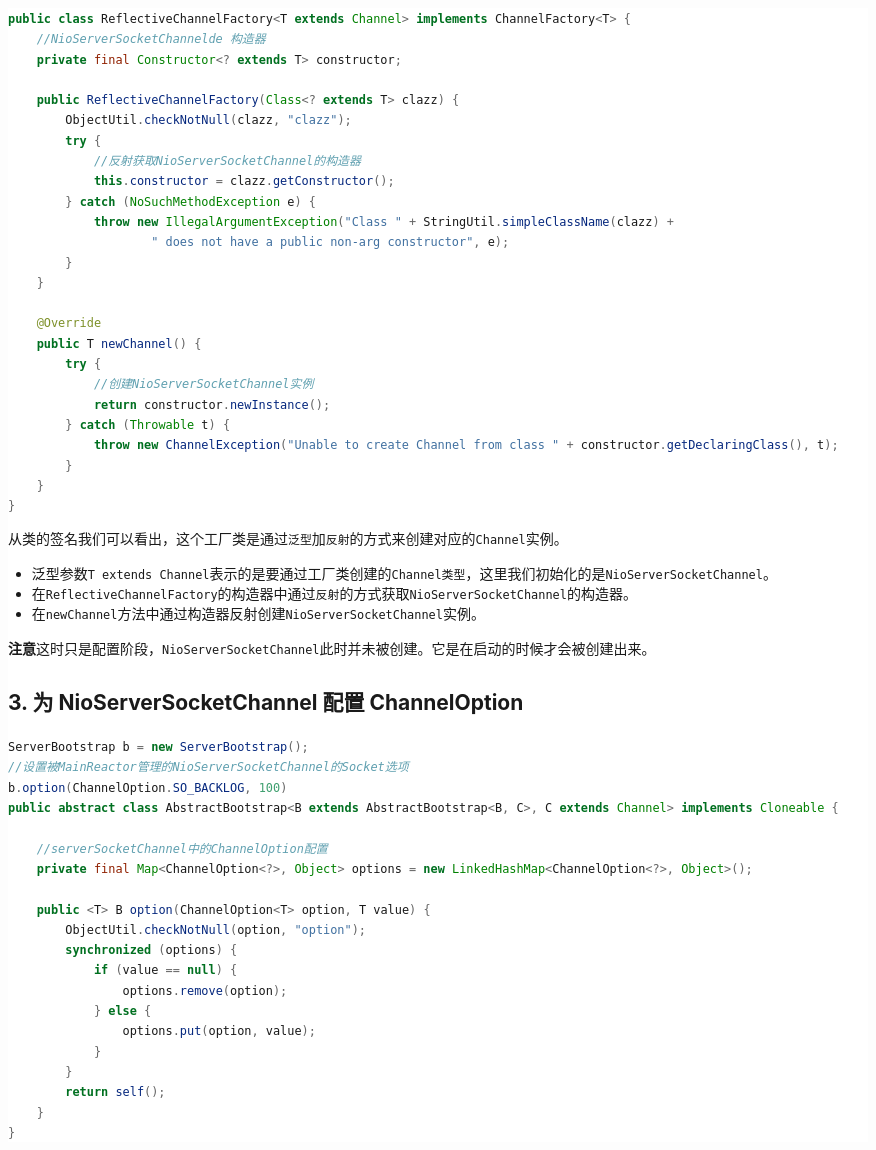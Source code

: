 ```Java
public class ReflectiveChannelFactory<T extends Channel> implements ChannelFactory<T> {
    //NioServerSocketChannelde 构造器
    private final Constructor<? extends T> constructor;

    public ReflectiveChannelFactory(Class<? extends T> clazz) {
        ObjectUtil.checkNotNull(clazz, "clazz");
        try {
            //反射获取NioServerSocketChannel的构造器
            this.constructor = clazz.getConstructor();
        } catch (NoSuchMethodException e) {
            throw new IllegalArgumentException("Class " + StringUtil.simpleClassName(clazz) +
                    " does not have a public non-arg constructor", e);
        }
    }

    @Override
    public T newChannel() {
        try {
            //创建NioServerSocketChannel实例
            return constructor.newInstance();
        } catch (Throwable t) {
            throw new ChannelException("Unable to create Channel from class " + constructor.getDeclaringClass(), t);
        }
    }
}
```

从类的签名我们可以看出，这个工厂类是通过`泛型`加`反射`的方式来创建对应的`Channel`实例。

- 泛型参数`T extends Channel`表示的是要通过工厂类创建的`Channel类型`，这里我们初始化的是`NioServerSocketChannel`。
- 在`ReflectiveChannelFactory`的构造器中通过`反射`的方式获取`NioServerSocketChannel`的构造器。
- 在`newChannel`方法中通过构造器反射创建`NioServerSocketChannel`实例。

**注意**这时只是配置阶段，`NioServerSocketChannel`此时并未被创建。它是在启动的时候才会被创建出来。

## 3. 为 NioServerSocketChannel 配置 ChannelOption

```Java
ServerBootstrap b = new ServerBootstrap();
//设置被MainReactor管理的NioServerSocketChannel的Socket选项
b.option(ChannelOption.SO_BACKLOG, 100)
public abstract class AbstractBootstrap<B extends AbstractBootstrap<B, C>, C extends Channel> implements Cloneable {

    //serverSocketChannel中的ChannelOption配置
    private final Map<ChannelOption<?>, Object> options = new LinkedHashMap<ChannelOption<?>, Object>();

    public <T> B option(ChannelOption<T> option, T value) {
        ObjectUtil.checkNotNull(option, "option");
        synchronized (options) {
            if (value == null) {
                options.remove(option);
            } else {
                options.put(option, value);
            }
        }
        return self();
    }
}
```
